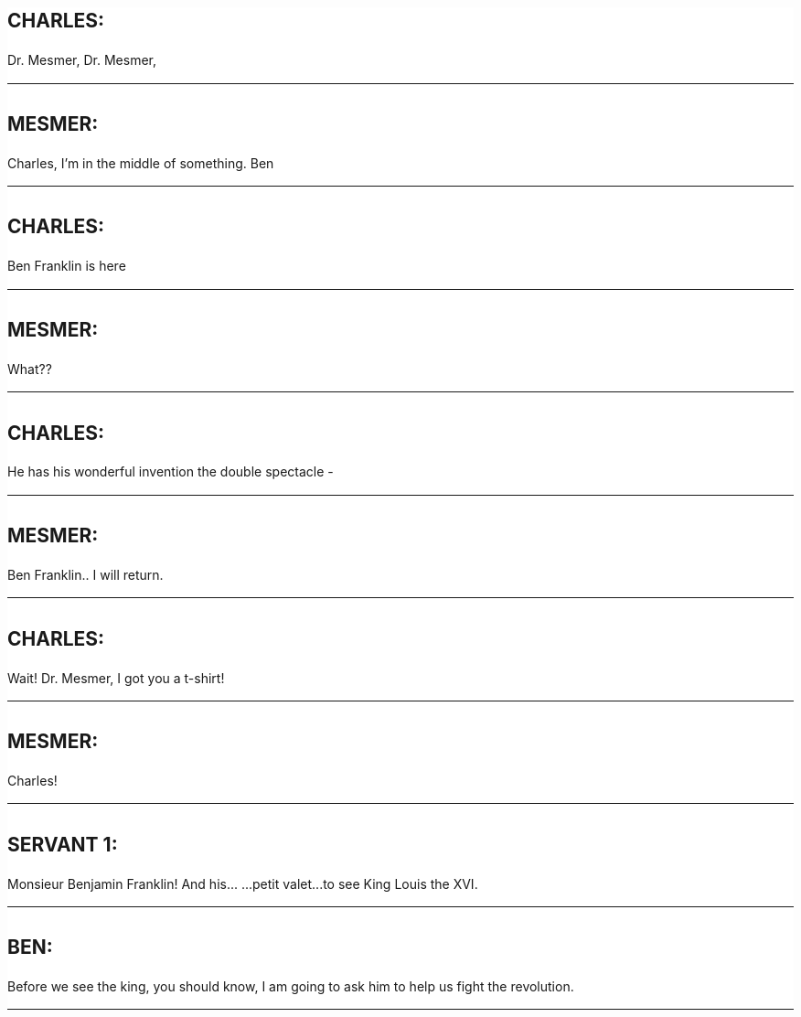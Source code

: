 
## CHARLES:
Dr. Mesmer, Dr. Mesmer, 

---

## MESMER:
Charles, I’m in the middle of something. Ben 

---

## CHARLES:
Ben Franklin is here 

---

## MESMER:
What?? 

---

## CHARLES:
He has his wonderful invention the double spectacle - 

---

## MESMER:
Ben Franklin.. I will return. 

---

## CHARLES:
Wait! Dr. Mesmer, I got you a t-shirt! 

---

## MESMER:
Charles!

---

## SERVANT 1:
  Monsieur Benjamin Franklin! And his... ...petit valet...to see King Louis the XVI. 

---

## BEN:
Before we see the king, you should know, I am going to ask him to help us fight the revolution. 

---